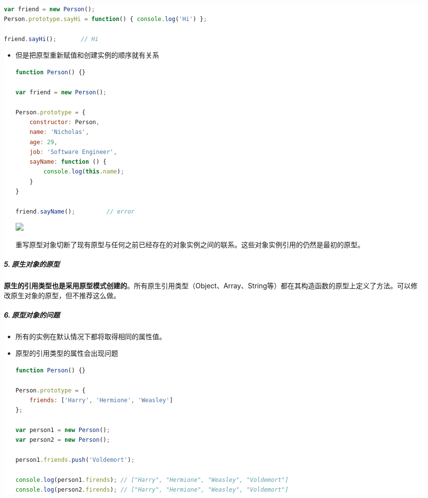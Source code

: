   ```js
  var friend = new Person();
  Person.prototype.sayHi = function() { console.log('Hi') };
  
  friend.sayHi();		// Hi
  ```

* 但是把原型重新赋值和创建实例的顺序就有关系

  ```js
  function Person() {}
  
  var friend = new Person();
  
  Person.prototype = {
      constructor: Person,
      name: 'Nicholas',
      age: 29,
      job: 'Software Engineer',
      sayName: function () {
          console.log(this.name);
      }
  }
  
  friend.sayName();			// error
  ```

  ![](http://sherry-pic.oss-cn-hangzhou.aliyuncs.com/markdown_2018-10-11_15-06-31.png)

  重写原型对象切断了现有原型与任何之前已经存在的对象实例之间的联系。这些对象实例引用的仍然是最初的原型。

##### 5. 原生对象的原型

**原生的引用类型也是采用原型模式创建的**。所有原生引用类型（Object、Array、String等）都在其构造函数的原型上定义了方法。可以修改原生对象的原型，但不推荐这么做。

##### 6. 原型对象的问题

* 所有的实例在默认情况下都将取得相同的属性值。

* 原型的引用类型的属性会出现问题

  ```js
  function Person() {}
  
  Person.prototype = {
      friends: ['Harry', 'Hermione', 'Weasley']
  };
  
  var person1 = new Person();
  var person2 = new Person();
  
  person1.friends.push('Voldemort');
  
  console.log(person1.firends);	// ["Harry", "Hermione", "Weasley", "Voldemort"]
  console.log(person2.firends);	// ["Harry", "Hermione", "Weasley", "Voldemort"]
  ```
